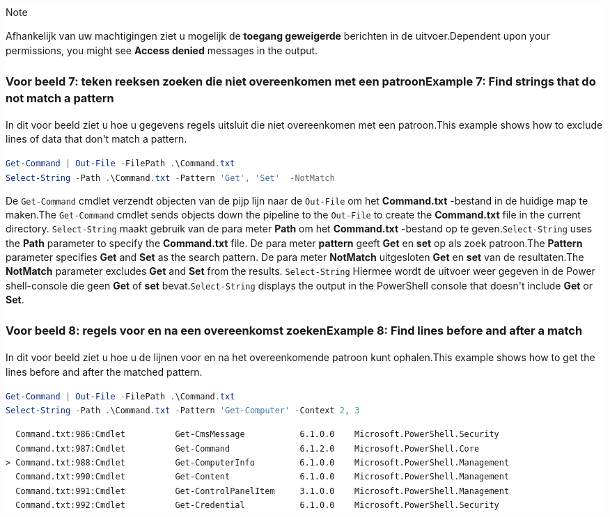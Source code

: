 > [!NOTE]
> <span data-ttu-id="99a83-187">Afhankelijk van uw machtigingen ziet u mogelijk de **toegang geweigerde** berichten in de uitvoer.</span><span class="sxs-lookup"><span data-stu-id="99a83-187">Dependent upon your permissions, you might see **Access denied** messages in the output.</span></span>

### <span data-ttu-id="99a83-188">Voor beeld 7: teken reeksen zoeken die niet overeenkomen met een patroon</span><span class="sxs-lookup"><span data-stu-id="99a83-188">Example 7: Find strings that do not match a pattern</span></span>

<span data-ttu-id="99a83-189">In dit voor beeld ziet u hoe u gegevens regels uitsluit die niet overeenkomen met een patroon.</span><span class="sxs-lookup"><span data-stu-id="99a83-189">This example shows how to exclude lines of data that don't match a pattern.</span></span>

```powershell
Get-Command | Out-File -FilePath .\Command.txt
Select-String -Path .\Command.txt -Pattern 'Get', 'Set'  -NotMatch
```

<span data-ttu-id="99a83-190">De `Get-Command` cmdlet verzendt objecten van de pijp lijn naar de `Out-File` om het **Command.txt** -bestand in de huidige map te maken.</span><span class="sxs-lookup"><span data-stu-id="99a83-190">The `Get-Command` cmdlet sends objects down the pipeline to the `Out-File` to create the **Command.txt** file in the current directory.</span></span> <span data-ttu-id="99a83-191">`Select-String` maakt gebruik van de para meter **Path** om het **Command.txt** -bestand op te geven.</span><span class="sxs-lookup"><span data-stu-id="99a83-191">`Select-String` uses the **Path** parameter to specify the **Command.txt** file.</span></span> <span data-ttu-id="99a83-192">De para meter **pattern** geeft **Get** en **set** op als zoek patroon.</span><span class="sxs-lookup"><span data-stu-id="99a83-192">The **Pattern** parameter specifies **Get** and **Set** as the search pattern.</span></span> <span data-ttu-id="99a83-193">De para meter **NotMatch** uitgesloten **Get** en **set** van de resultaten.</span><span class="sxs-lookup"><span data-stu-id="99a83-193">The **NotMatch** parameter excludes **Get** and **Set** from the results.</span></span>
<span data-ttu-id="99a83-194">`Select-String` Hiermee wordt de uitvoer weer gegeven in de Power shell-console die geen **Get** of **set** bevat.</span><span class="sxs-lookup"><span data-stu-id="99a83-194">`Select-String` displays the output in the PowerShell console that doesn't include **Get** or **Set**.</span></span>

### <span data-ttu-id="99a83-195">Voor beeld 8: regels voor en na een overeenkomst zoeken</span><span class="sxs-lookup"><span data-stu-id="99a83-195">Example 8: Find lines before and after a match</span></span>

<span data-ttu-id="99a83-196">In dit voor beeld ziet u hoe u de lijnen voor en na het overeenkomende patroon kunt ophalen.</span><span class="sxs-lookup"><span data-stu-id="99a83-196">This example shows how to get the lines before and after the matched pattern.</span></span>

```powershell
Get-Command | Out-File -FilePath .\Command.txt
Select-String -Path .\Command.txt -Pattern 'Get-Computer' -Context 2, 3
```

```Output
  Command.txt:986:Cmdlet          Get-CmsMessage           6.1.0.0    Microsoft.PowerShell.Security
  Command.txt:987:Cmdlet          Get-Command              6.1.2.0    Microsoft.PowerShell.Core
> Command.txt:988:Cmdlet          Get-ComputerInfo         6.1.0.0    Microsoft.PowerShell.Management
  Command.txt:990:Cmdlet          Get-Content              6.1.0.0    Microsoft.PowerShell.Management
  Command.txt:991:Cmdlet          Get-ControlPanelItem     3.1.0.0    Microsoft.PowerShell.Management
  Command.txt:992:Cmdlet          Get-Credential           6.1.0.0    Microsoft.PowerShell.Security
```

